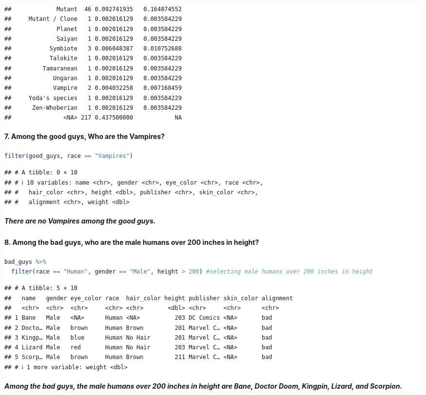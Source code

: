 ```
##             Mutant  46 0.092741935   0.164874552
##     Mutant / Clone   1 0.002016129   0.003584229
##             Planet   1 0.002016129   0.003584229
##             Saiyan   1 0.002016129   0.003584229
##           Symbiote   3 0.006048387   0.010752688
##           Talokite   1 0.002016129   0.003584229
##         Tamaranean   1 0.002016129   0.003584229
##            Ungaran   1 0.002016129   0.003584229
##            Vampire   2 0.004032258   0.007168459
##     Yoda's species   1 0.002016129   0.003584229
##      Zen-Whoberian   1 0.002016129   0.003584229
##               <NA> 217 0.437500000            NA
```


#### 7. Among the good guys, Who are the Vampires?


```r
filter(good_guys, race == "Vampires")
```

```
## # A tibble: 0 × 10
## # ℹ 10 variables: name <chr>, gender <chr>, eye_color <chr>, race <chr>,
## #   hair_color <chr>, height <dbl>, publisher <chr>, skin_color <chr>,
## #   alignment <chr>, weight <dbl>
```

##### There are no Vampires among the good guys.   

#### 8. Among the bad guys, who are the male humans over 200 inches in height?   


```r
bad_guys %>% 
  filter(race == "Human", gender == "Male", height > 200) #selecting male humans over 200 inches in height
```

```
## # A tibble: 5 × 10
##   name   gender eye_color race  hair_color height publisher skin_color alignment
##   <chr>  <chr>  <chr>     <chr> <chr>       <dbl> <chr>     <chr>      <chr>    
## 1 Bane   Male   <NA>      Human <NA>          203 DC Comics <NA>       bad      
## 2 Docto… Male   brown     Human Brown         201 Marvel C… <NA>       bad      
## 3 Kingp… Male   blue      Human No Hair       201 Marvel C… <NA>       bad      
## 4 Lizard Male   red       Human No Hair       203 Marvel C… <NA>       bad      
## 5 Scorp… Male   brown     Human Brown         211 Marvel C… <NA>       bad      
## # ℹ 1 more variable: weight <dbl>
```

##### Among the bad guys, the male humans over 200 inches in height are Bane, Doctor Doom, Kingpin, Lizard, and Scorpion.   
